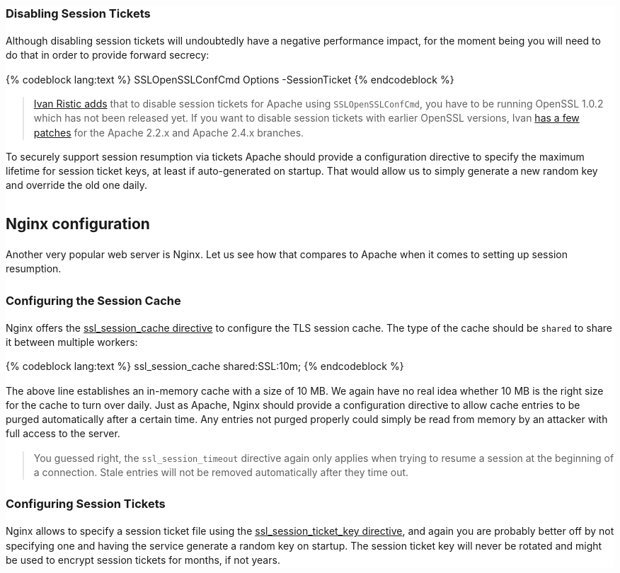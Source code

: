 ### Disabling Session Tickets

Although disabling session tickets will undoubtedly have a negative performance
impact, for the moment being you will need to do that in order to provide
forward secrecy:

{% codeblock lang:text %}
SSLOpenSSLConfCmd Options -SessionTicket
{% endcodeblock %}

> [Ivan Ristic adds](https://www.reddit.com/r/netsec/comments/2mkupe/the_sad_state_of_serverside_tls_session/)
> that to disable session tickets for Apache using `SSLOpenSSLConfCmd`, you have
> to be running OpenSSL 1.0.2 which has not been released yet. If you want to
> disable session tickets with earlier OpenSSL versions, Ivan
> [has a few patches](https://github.com/ivanr/bulletproof-tls/tree/master/apache)
> for the Apache 2.2.x and Apache 2.4.x branches.

To securely support session resumption via tickets Apache should provide a
configuration directive to specify the maximum lifetime for session ticket
keys, at least if auto-generated on startup. That would allow us to simply
generate a new random key and override the old one daily.

## Nginx configuration

Another very popular web server is Nginx. Let us see how that compares to
Apache when it comes to setting up session resumption.

### Configuring the Session Cache

Nginx offers the [ssl_session_cache directive](http://nginx.org/en/docs/http/ngx_http_ssl_module.html#ssl_session_cache)
to configure the TLS session cache. The type of the cache should be `shared` to
share it between multiple workers:

{% codeblock lang:text %}
ssl_session_cache shared:SSL:10m;
{% endcodeblock %}

The above line establishes an in-memory cache with a size of 10 MB. We again
have no real idea whether 10 MB is the right size for the cache to turn over
daily. Just as Apache, Nginx should provide a configuration directive to allow
cache entries to be purged automatically after a certain time. Any entries not
purged properly could simply be read from memory by an attacker with full
access to the server.

> You guessed right, the `ssl_session_timeout` directive again only applies
> when trying to resume a session at the beginning of a connection. Stale
> entries will not be removed automatically after they time out.

### Configuring Session Tickets

Nginx allows to specify a session ticket file using the
[ssl_session_ticket_key directive](http://nginx.org/en/docs/http/ngx_http_ssl_module.html#ssl_session_ticket_key),
and again you are probably better off by not specifying one and having the
service generate a random key on startup. The session ticket key will never be
rotated and might be used to encrypt session tickets for months, if not years.
